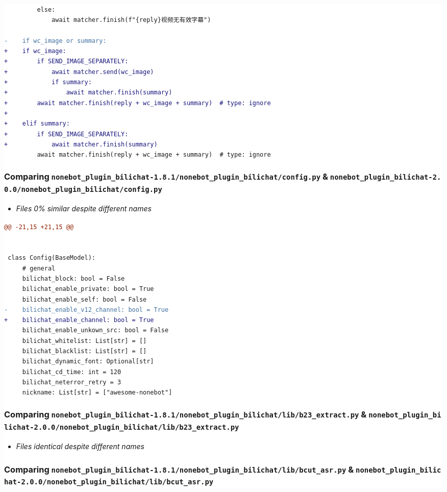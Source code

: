 ```diff
         else:
             await matcher.finish(f"{reply}视频无有效字幕")
 
-    if wc_image or summary:
+    if wc_image:
+        if SEND_IMAGE_SEPARATELY:
+            await matcher.send(wc_image)
+            if summary:
+                await matcher.finish(summary)
+        await matcher.finish(reply + wc_image + summary)  # type: ignore
+
+    elif summary:
+        if SEND_IMAGE_SEPARATELY:
+            await matcher.finish(summary)
         await matcher.finish(reply + wc_image + summary)  # type: ignore
```

### Comparing `nonebot_plugin_bilichat-1.8.1/nonebot_plugin_bilichat/config.py` & `nonebot_plugin_bilichat-2.0.0/nonebot_plugin_bilichat/config.py`

 * *Files 0% similar despite different names*

```diff
@@ -21,15 +21,15 @@
 
 
 class Config(BaseModel):
     # general
     bilichat_block: bool = False
     bilichat_enable_private: bool = True
     bilichat_enable_self: bool = False
-    bilichat_enable_v12_channel: bool = True
+    bilichat_enable_channel: bool = True
     bilichat_enable_unkown_src: bool = False
     bilichat_whitelist: List[str] = []
     bilichat_blacklist: List[str] = []
     bilichat_dynamic_font: Optional[str]
     bilichat_cd_time: int = 120
     bilichat_neterror_retry = 3
     nickname: List[str] = ["awesome-nonebot"]
```

### Comparing `nonebot_plugin_bilichat-1.8.1/nonebot_plugin_bilichat/lib/b23_extract.py` & `nonebot_plugin_bilichat-2.0.0/nonebot_plugin_bilichat/lib/b23_extract.py`

 * *Files identical despite different names*

### Comparing `nonebot_plugin_bilichat-1.8.1/nonebot_plugin_bilichat/lib/bcut_asr.py` & `nonebot_plugin_bilichat-2.0.0/nonebot_plugin_bilichat/lib/bcut_asr.py`

